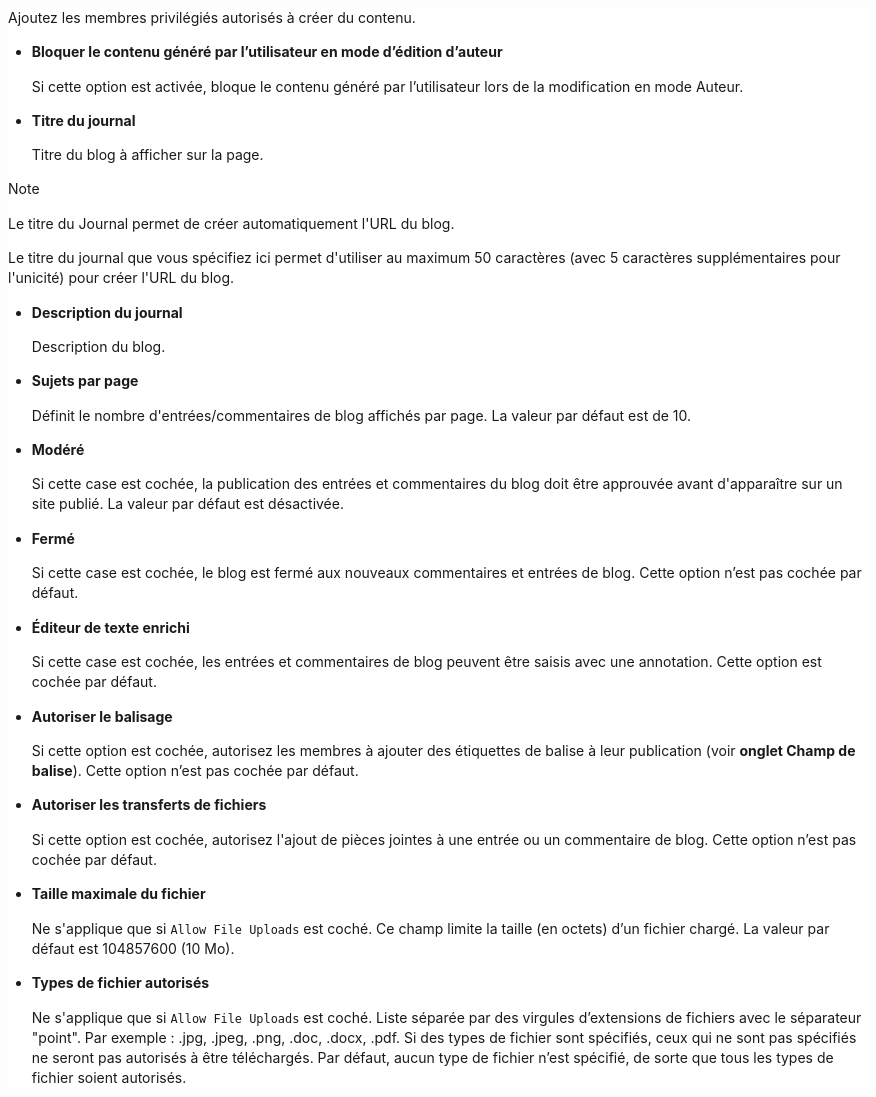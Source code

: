    Ajoutez les membres privilégiés autorisés à créer du contenu.

* **Bloquer le contenu généré par l’utilisateur en mode d’édition d’auteur**

   Si cette option est activée, bloque le contenu généré par l’utilisateur lors de la modification en mode Auteur.

* **Titre du journal**

   Titre du blog à afficher sur la page.

>[!NOTE]
>
>Le titre du Journal permet de créer automatiquement l&#39;URL du blog.
>
>Le titre du journal que vous spécifiez ici permet d&#39;utiliser au maximum 50 caractères (avec 5 caractères supplémentaires pour l&#39;unicité) pour créer l&#39;URL du blog.

* **Description du journal**

   Description du blog.

* **Sujets par page**

   Définit le nombre d&#39;entrées/commentaires de blog affichés par page. La valeur par défaut est de 10.

* **Modéré**

   Si cette case est cochée, la publication des entrées et commentaires du blog doit être approuvée avant d&#39;apparaître sur un site publié. La valeur par défaut est désactivée.

* **Fermé**

   Si cette case est cochée, le blog est fermé aux nouveaux commentaires et entrées de blog. Cette option n’est pas cochée par défaut.

* **Éditeur de texte enrichi**

   Si cette case est cochée, les entrées et commentaires de blog peuvent être saisis avec une annotation. Cette option est cochée par défaut.

* **Autoriser le balisage**

   Si cette option est cochée, autorisez les membres à ajouter des étiquettes de balise à leur publication (voir **onglet Champ de balise**). Cette option n’est pas cochée par défaut.

* **Autoriser les transferts de fichiers**

   Si cette option est cochée, autorisez l&#39;ajout de pièces jointes à une entrée ou un commentaire de blog. Cette option n’est pas cochée par défaut.

* **Taille maximale du fichier**

   Ne s&#39;applique que si `Allow File Uploads` est coché. Ce champ limite la taille (en octets) d’un fichier chargé. La valeur par défaut est 104857600 (10 Mo).

* **Types de fichier autorisés**

   Ne s&#39;applique que si `Allow File Uploads` est coché. Liste séparée par des virgules d’extensions de fichiers avec le séparateur &quot;point&quot;. Par exemple : .jpg, .jpeg, .png, .doc, .docx, .pdf. Si des types de fichier sont spécifiés, ceux qui ne sont pas spécifiés ne seront pas autorisés à être téléchargés. Par défaut, aucun type de fichier n’est spécifié, de sorte que tous les types de fichier soient autorisés.
